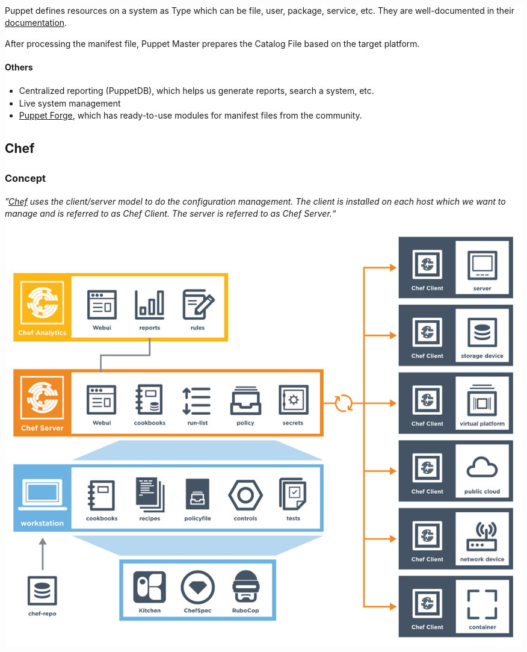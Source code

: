 Puppet defines resources on a system as Type which can be file, user, package, service, etc. They are well-documented in their [documentation](https://docs.puppet.com/puppet/latest/reference/type.html).

After processing the manifest file, Puppet Master prepares the Catalog File based on the target platform.

#### Others

- Centralized reporting (PuppetDB), which helps us generate reports, search a system, etc.
- Live system management
- [Puppet Forge](https://forge.puppet.com/), which has ready-to-use modules for manifest files from the community.

## Chef

### Concept

*”[Chef](https://www.chef.io/) uses the client/server model to do the configuration management. The client is installed on each host which we want to manage and is referred to as Chef Client. The server is referred to as Chef Server.“*

![chef_overview](/images/chef_overview.svg)

